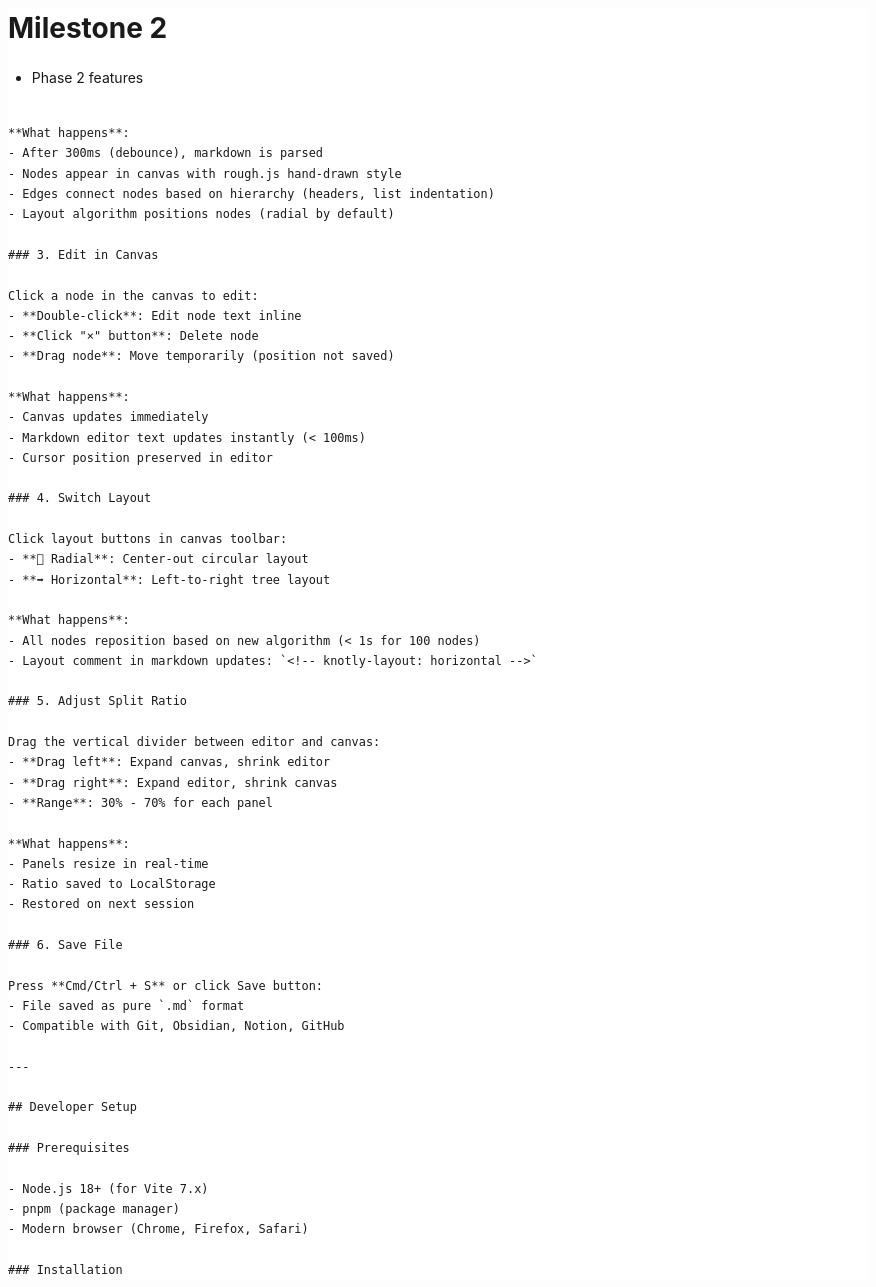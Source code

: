 
# Milestone 2

- Phase 2 features
```

**What happens**:
- After 300ms (debounce), markdown is parsed
- Nodes appear in canvas with rough.js hand-drawn style
- Edges connect nodes based on hierarchy (headers, list indentation)
- Layout algorithm positions nodes (radial by default)

### 3. Edit in Canvas

Click a node in the canvas to edit:
- **Double-click**: Edit node text inline
- **Click "×" button**: Delete node
- **Drag node**: Move temporarily (position not saved)

**What happens**:
- Canvas updates immediately
- Markdown editor text updates instantly (< 100ms)
- Cursor position preserved in editor

### 4. Switch Layout

Click layout buttons in canvas toolbar:
- **🌟 Radial**: Center-out circular layout
- **➡️ Horizontal**: Left-to-right tree layout

**What happens**:
- All nodes reposition based on new algorithm (< 1s for 100 nodes)
- Layout comment in markdown updates: `<!-- knotly-layout: horizontal -->`

### 5. Adjust Split Ratio

Drag the vertical divider between editor and canvas:
- **Drag left**: Expand canvas, shrink editor
- **Drag right**: Expand editor, shrink canvas
- **Range**: 30% - 70% for each panel

**What happens**:
- Panels resize in real-time
- Ratio saved to LocalStorage
- Restored on next session

### 6. Save File

Press **Cmd/Ctrl + S** or click Save button:
- File saved as pure `.md` format
- Compatible with Git, Obsidian, Notion, GitHub

---

## Developer Setup

### Prerequisites

- Node.js 18+ (for Vite 7.x)
- pnpm (package manager)
- Modern browser (Chrome, Firefox, Safari)

### Installation
```